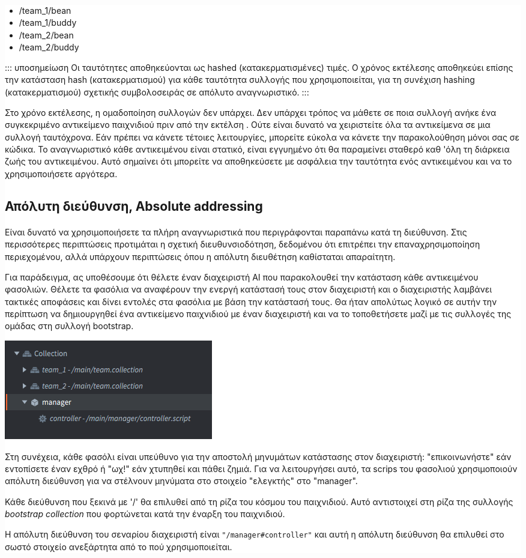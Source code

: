 - /team_1/bean
- /team_1/buddy
- /team_2/bean
- /team_2/buddy

::: υποσημείωση
Οι ταυτότητες αποθηκεύονται ως hashed (κατακερματισμένες) τιμές. Ο χρόνος εκτέλεσης αποθηκεύει επίσης την κατάσταση hash (κατακερματισμού) για κάθε ταυτότητα συλλογής που χρησιμοποιείται, για τη συνέχιση hashing (κατακερματισμού) σχετικής συμβολοσειράς σε απόλυτο αναγνωριστικό.
:::

Στο χρόνο εκτέλεσης, η ομαδοποίηση συλλογών δεν υπάρχει. Δεν υπάρχει τρόπος να μάθετε σε ποια συλλογή ανήκε ένα συγκεκριμένο αντικείμενο παιχνιδιού πριν από την εκτέλση . Ούτε είναι δυνατό να χειριστείτε όλα τα αντικείμενα σε μια συλλογή ταυτόχρονα. Εάν πρέπει να κάνετε τέτοιες λειτουργίες, μπορείτε εύκολα να κάνετε την παρακολούθηση μόνοι σας σε κώδικα. Το αναγνωριστικό κάθε αντικειμένου είναι στατικό, είναι εγγυημένο ότι θα παραμείνει σταθερό καθ 'όλη τη διάρκεια ζωής του αντικειμένου. Αυτό σημαίνει ότι μπορείτε να αποθηκεύσετε με ασφάλεια την ταυτότητα ενός αντικειμένου και να το χρησιμοποιήσετε αργότερα.

## Απόλυτη διεύθυνση, Absolute addressing

Είναι δυνατό να χρησιμοποιήσετε τα πλήρη αναγνωριστικά που περιγράφονται παραπάνω κατά τη διεύθυνση. Στις περισσότερες περιπτώσεις προτιμάται η σχετική διευθυνσιοδότηση, δεδομένου ότι επιτρέπει την επαναχρησιμοποίηση περιεχομένου, αλλά υπάρχουν περιπτώσεις όπου η απόλυτη διευθέτηση καθίσταται απαραίτητη.

Για παράδειγμα, ας υποθέσουμε ότι θέλετε έναν διαχειριστή AI που παρακολουθεί την κατάσταση κάθε αντικειμένου φασολιών. Θέλετε τα φασόλια να αναφέρουν την ενεργή κατάστασή τους στον διαχειριστή και ο διαχειριστής λαμβάνει τακτικές αποφάσεις και δίνει εντολές στα φασόλια με βάση την κατάστασή τους. Θα ήταν απολύτως λογικό σε αυτήν την περίπτωση να δημιουργηθεί ένα αντικείμενο παιχνιδιού με έναν διαχειριστή και να το τοποθετήσετε μαζί με τις συλλογές της ομάδας στη συλλογή bootstrap.

![manager object](/manuals/images/addressing/manager_editor.png)

Στη συνέχεια, κάθε φασόλι είναι υπεύθυνο για την αποστολή μηνυμάτων κατάστασης στον διαχειριστή: "επικοινωνήστε" εάν εντοπίσετε έναν εχθρό ή "ωχ!" εάν χτυπηθεί και πάθει ζημιά. Για να λειτουργήσει αυτό, τα scrips του φασολιού χρησιμοποιούν απόλυτη διεύθυνση για να στέλνουν μηνύματα στο στοιχείο "ελεγκτής" στο "manager".

Κάθε διεύθυνση που ξεκινά με '/' θα επιλυθεί από τη ρίζα του κόσμου του παιχνιδιού. Αυτό αντιστοιχεί στη ρίζα της συλλογής *bootstrap collection* που φορτώνεται κατά την έναρξη του παιχνιδιού.

Η απόλυτη διεύθυνση του σεναρίου διαχειριστή είναι `"/manager#controller"` και αυτή η απόλυτη διεύθυνση θα επιλυθεί στο σωστό στοιχείο ανεξάρτητα από το πού χρησιμοποιείται.
